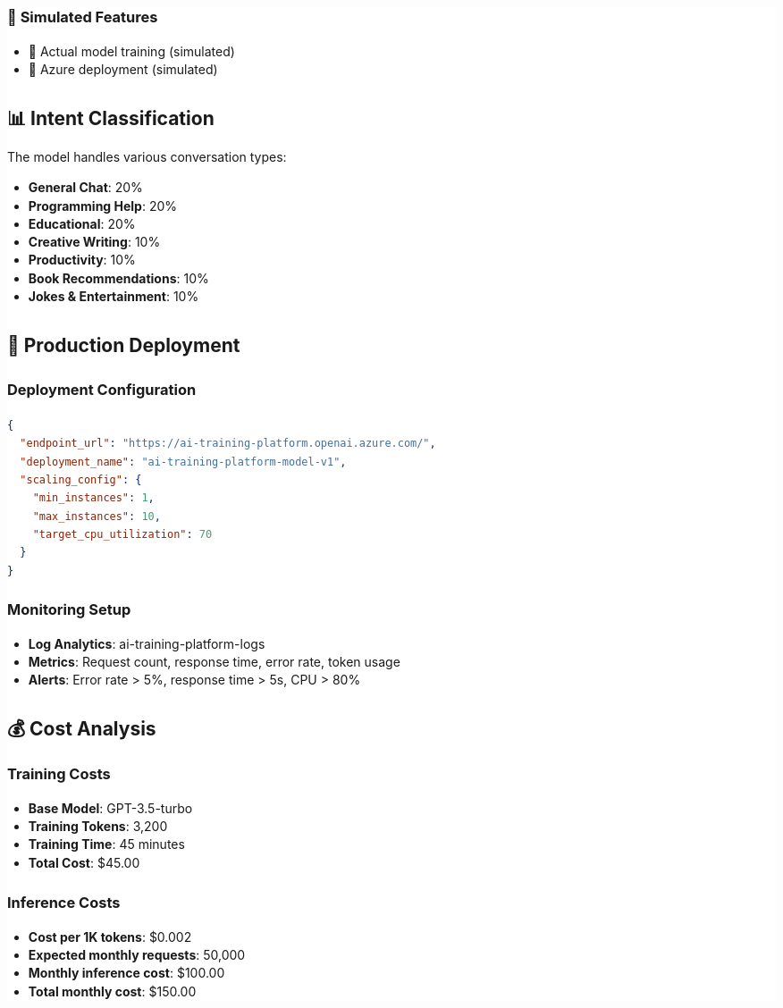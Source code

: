 ### 🔄 **Simulated Features**
- 🔄 Actual model training (simulated)
- 🔄 Azure deployment (simulated)

## 📊 Intent Classification

The model handles various conversation types:
- **General Chat**: 20%
- **Programming Help**: 20%
- **Educational**: 20%
- **Creative Writing**: 10%
- **Productivity**: 10%
- **Book Recommendations**: 10%
- **Jokes & Entertainment**: 10%

## 🚀 Production Deployment

### **Deployment Configuration**
```json
{
  "endpoint_url": "https://ai-training-platform.openai.azure.com/",
  "deployment_name": "ai-training-platform-model-v1",
  "scaling_config": {
    "min_instances": 1,
    "max_instances": 10,
    "target_cpu_utilization": 70
  }
}
```

### **Monitoring Setup**
- **Log Analytics**: ai-training-platform-logs
- **Metrics**: Request count, response time, error rate, token usage
- **Alerts**: Error rate > 5%, response time > 5s, CPU > 80%

## 💰 Cost Analysis

### **Training Costs**
- **Base Model**: GPT-3.5-turbo
- **Training Tokens**: 3,200
- **Training Time**: 45 minutes
- **Total Cost**: $45.00

### **Inference Costs**
- **Cost per 1K tokens**: $0.002
- **Expected monthly requests**: 50,000
- **Monthly inference cost**: $100.00
- **Total monthly cost**: $150.00
